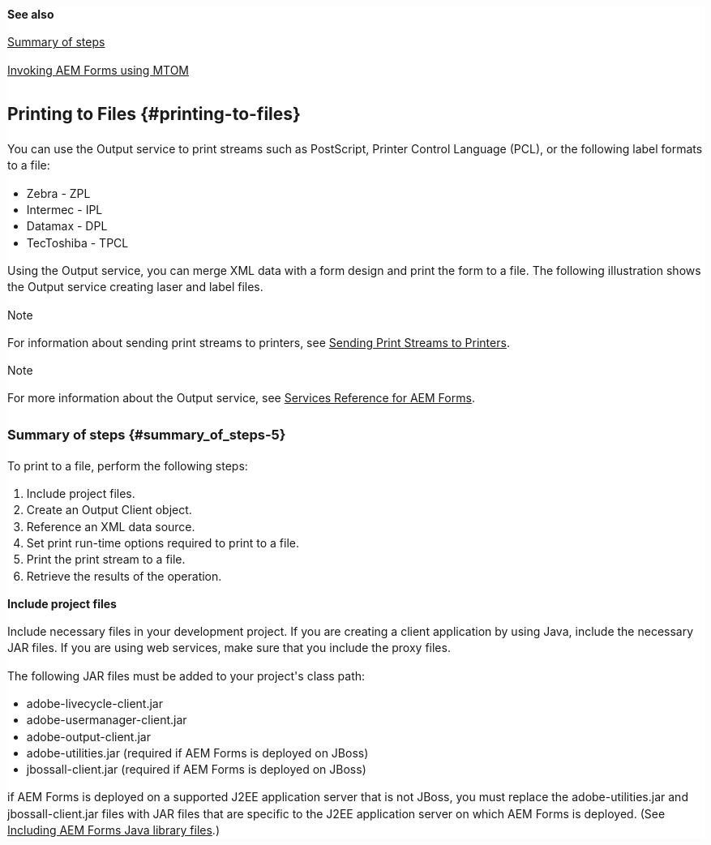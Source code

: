 **See also**

[Summary of steps](creating-document-output-streams.md#summary-of-steps)

[Invoking AEM Forms using MTOM](/help/forms/developing/invoking-aem-forms-using-web.md#invoking-aem-forms-using-mtom)

## Printing to Files {#printing-to-files}

You can use the Output service to print streams such as PostScript, Printer Control Language (PCL), or the following label formats to a file:

* Zebra - ZPL
* Intermec - IPL
* Datamax - DPL
* TecToshiba - TPCL

Using the Output service, you can merge XML data with a form design and print the form to a file. The following illustration shows the Output service creating laser and label files.

>[!NOTE]
>
>For information about sending print streams to printers, see [Sending Print Streams to Printers](creating-document-output-streams.md#sending-print-streams-to-printers).

>[!NOTE]
>
>For more information about the Output service, see [Services Reference for AEM Forms](https://www.adobe.com/go/learn_aemforms_services_63).

### Summary of steps {#summary_of_steps-5}

To print to a file, perform the following steps:

1. Include project files.
1. Create an Output Client object.
1. Reference an XML data source.
1. Set print run-time options required to print to a file.
1. Print the print stream to a file.
1. Retrieve the results of the operation.

**Include project files**

Include necessary files in your development project. If you are creating a client application by using Java, include the necessary JAR files. If you are using web services, make sure that you include the proxy files.

The following JAR files must be added to your project's class path:

* adobe-livecycle-client.jar
* adobe-usermanager-client.jar
* adobe-output-client.jar
* adobe-utilities.jar (required if AEM Forms is deployed on JBoss)
* jbossall-client.jar (required if AEM Forms is deployed on JBoss)

if AEM Forms is deployed on a supported J2EE application server that is not JBoss, you must replace the adobe-utilities.jar and jbossall-client.jar files with JAR files that are specific to the J2EE application server on which AEM Forms is deployed. (See [Including AEM Forms Java library files](/help/forms/developing/invoking-aem-forms-using-java.md#including-aem-forms-java-library-files).)
